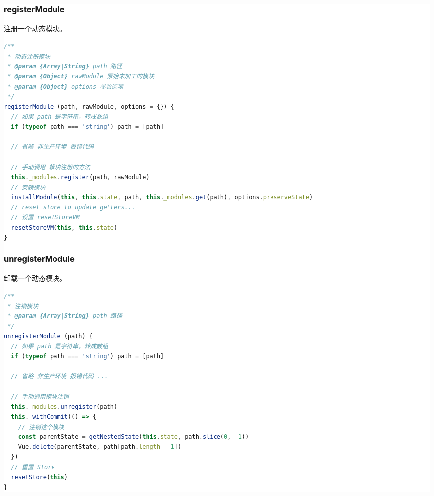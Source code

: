 ### registerModule

注册一个动态模块。

```js
/**
 * 动态注册模块
 * @param {Array|String} path 路径
 * @param {Object} rawModule 原始未加工的模块
 * @param {Object} options 参数选项
 */
registerModule (path, rawModule, options = {}) {
  // 如果 path 是字符串，转成数组
  if (typeof path === 'string') path = [path]

  // 省略 非生产环境 报错代码

  // 手动调用 模块注册的方法
  this._modules.register(path, rawModule)
  // 安装模块
  installModule(this, this.state, path, this._modules.get(path), options.preserveState)
  // reset store to update getters...
  // 设置 resetStoreVM
  resetStoreVM(this, this.state)
}
```

### unregisterModule

卸载一个动态模块。

```js
/**
 * 注销模块
 * @param {Array|String} path 路径
 */
unregisterModule (path) {
  // 如果 path 是字符串，转成数组
  if (typeof path === 'string') path = [path]

  // 省略 非生产环境 报错代码 ...

  // 手动调用模块注销
  this._modules.unregister(path)
  this._withCommit(() => {
    // 注销这个模块
    const parentState = getNestedState(this.state, path.slice(0, -1))
    Vue.delete(parentState, path[path.length - 1])
  })
  // 重置 Store
  resetStore(this)
}
```
